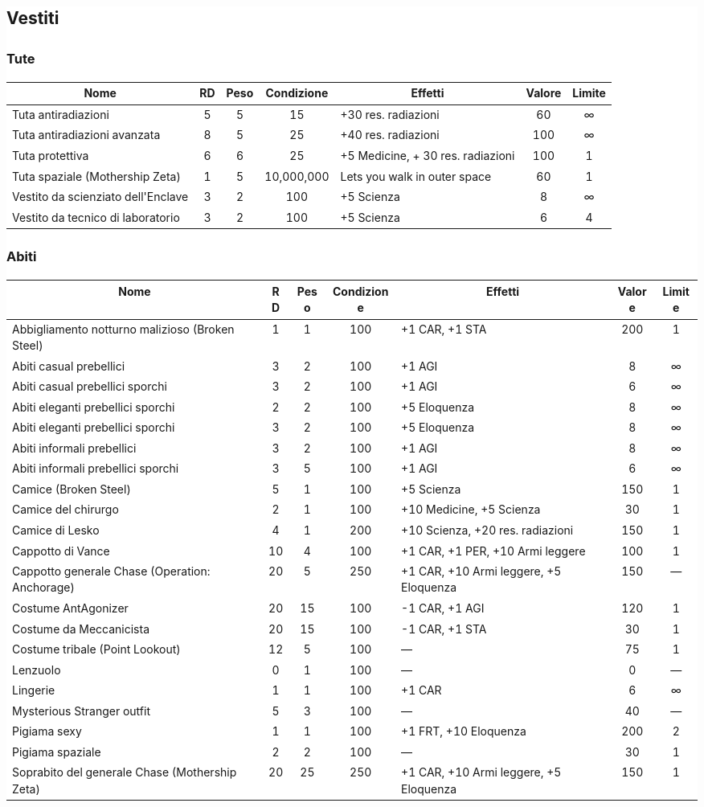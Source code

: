 ## Vestiti

### Tute

<div class="scrollwrapper">


| Nome                               | RD  | Peso | Condizione | Effetti                           | Valore | Limite |
| ---------------------------------- | :-: | :--: | :--------: | --------------------------------- | :----: | :----: |
| Tuta antiradiazioni                |  5  |  5   |     15     | +30 res. radiazioni               |   60   |   ∞    |
| Tuta antiradiazioni avanzata       |  8  |  5   |     25     | +40 res. radiazioni               |  100   |   ∞    |
| Tuta protettiva                    |  6  |  6   |     25     | +5 Medicine, + 30 res. radiazioni |  100   |   1    |
| Tuta spaziale (Mothership Zeta)    |  1  |  5   | 10,000,000 | Lets you walk in outer space      |   60   |   1    |
| Vestito da scienziato dell'Enclave |  3  |  2   |    100     | +5 Scienza                        |   8    |   ∞    |
| Vestito da tecnico di laboratorio  |  3  |  2   |    100     | +5 Scienza                        |   6    |   4    |

</div>


### Abiti

<div class="scrollwrapper">


| Nome                                                  | RD  | Peso | Condizione | Effetti                                            | Valore | Limite |
| ----------------------------------------------------- | :-: | :--: | :--------: | -------------------------------------------------- | :----: | :----: |
| Abbigliamento notturno malizioso (Broken Steel)       |  1  |  1   |    100     | +1 CAR, +1 STA                                     |  200   |   1    |
| Abiti casual prebellici                               |  3  |  2   |    100     | +1 AGI                                             |   8    |   ∞    |
| Abiti casual prebellici sporchi                       |  3  |  2   |    100     | +1 AGI                                             |   6    |   ∞    |
| Abiti eleganti prebellici sporchi                     |  2  |  2   |    100     | +5 Eloquenza                                       |   8    |   ∞    |
| Abiti eleganti prebellici sporchi                     |  3  |  2   |    100     | +5 Eloquenza                                       |   8    |   ∞    |
| Abiti informali prebellici                            |  3  |  2   |    100     | +1 AGI                                             |   8    |   ∞    |
| Abiti informali prebellici sporchi                    |  3  |  5   |    100     | +1 AGI                                             |   6    |   ∞    |
| Camice (Broken Steel)                                 |  5  |  1   |    100     | +5 Scienza                                         |  150   |   1    |
| Camice del chirurgo                                   |  2  |  1   |    100     | +10 Medicine, +5 Scienza                           |   30   |   1    |
| Camice di Lesko                                       |  4  |  1   |    200     | +10 Scienza, +20 res. radiazioni                   |  150   |   1    |
| Cappotto di Vance                                     | 10  |  4   |    100     | +1 CAR, +1 PER, +10 Armi leggere                   |  100   |   1    |
| Cappotto generale Chase (Operation: Anchorage)        | 20  |  5   |    250     | +1 CAR, +10 Armi leggere, +5 Eloquenza             |  150   |   —    |
| Costume AntAgonizer                                   | 20  |  15  |    100     | -1 CAR, +1 AGI                                     |  120   |   1    |
| Costume da Meccanicista                               | 20  |  15  |    100     | -1 CAR, +1 STA                                     |   30   |   1    |
| Costume tribale (Point Lookout)                       | 12  |  5   |    100     | —                                                  |   75   |   1    |
| Lenzuolo                                              |  0  |  1   |    100     | —                                                  |   0    |   —    |
| Lingerie                                              |  1  |  1   |    100     | +1 CAR                                             |   6    |   ∞    |
| Mysterious Stranger outfit                            |  5  |  3   |    100     | —                                                  |   40   |   —    |
| Pigiama sexy                                          |  1  |  1   |    100     | +1 FRT, +10 Eloquenza                              |  200   |   2    |
| Pigiama spaziale                                      |  2  |  2   |    100     | —                                                  |   30   |   1    |
| Soprabito del generale Chase (Mothership Zeta)        | 20  |  25  |    250     | +1 CAR, +10 Armi leggere, +5 Eloquenza             |  150   |   1    |